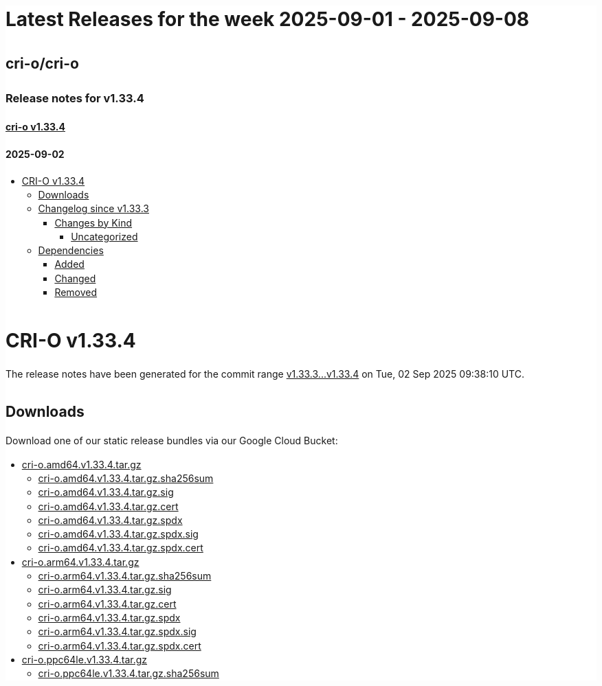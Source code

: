 # Latest Releases for the week 2025-09-01 - 2025-09-08   
## cri-o/cri-o  
### Release notes for v1.33.4  
#### [cri-o v1.33.4](https://github.com/cri-o/cri-o/releases/tag/v1.33.4)  
#### 2025-09-02  
- [CRI-O v1.33.4](#cri-o-v1334)
  - [Downloads](#downloads)
  - [Changelog since v1.33.3](#changelog-since-v1333)
    - [Changes by Kind](#changes-by-kind)
      - [Uncategorized](#uncategorized)
  - [Dependencies](#dependencies)
    - [Added](#added)
    - [Changed](#changed)
    - [Removed](#removed)

# CRI-O v1.33.4

The release notes have been generated for the commit range
[v1.33.3...v1.33.4](https://github.com/cri-o/cri-o/compare/v1.33.3...v1.33.4) on Tue, 02 Sep 2025 09:38:10 UTC.

## Downloads

Download one of our static release bundles via our Google Cloud Bucket:

- [cri-o.amd64.v1.33.4.tar.gz](https://storage.googleapis.com/cri-o/artifacts/cri-o.amd64.v1.33.4.tar.gz)
  - [cri-o.amd64.v1.33.4.tar.gz.sha256sum](https://storage.googleapis.com/cri-o/artifacts/cri-o.amd64.v1.33.4.tar.gz.sha256sum)
  - [cri-o.amd64.v1.33.4.tar.gz.sig](https://storage.googleapis.com/cri-o/artifacts/cri-o.amd64.v1.33.4.tar.gz.sig)
  - [cri-o.amd64.v1.33.4.tar.gz.cert](https://storage.googleapis.com/cri-o/artifacts/cri-o.amd64.v1.33.4.tar.gz.cert)
  - [cri-o.amd64.v1.33.4.tar.gz.spdx](https://storage.googleapis.com/cri-o/artifacts/cri-o.amd64.v1.33.4.tar.gz.spdx)
  - [cri-o.amd64.v1.33.4.tar.gz.spdx.sig](https://storage.googleapis.com/cri-o/artifacts/cri-o.amd64.v1.33.4.tar.gz.spdx.sig)
  - [cri-o.amd64.v1.33.4.tar.gz.spdx.cert](https://storage.googleapis.com/cri-o/artifacts/cri-o.amd64.v1.33.4.tar.gz.spdx.cert)
- [cri-o.arm64.v1.33.4.tar.gz](https://storage.googleapis.com/cri-o/artifacts/cri-o.arm64.v1.33.4.tar.gz)
  - [cri-o.arm64.v1.33.4.tar.gz.sha256sum](https://storage.googleapis.com/cri-o/artifacts/cri-o.arm64.v1.33.4.tar.gz.sha256sum)
  - [cri-o.arm64.v1.33.4.tar.gz.sig](https://storage.googleapis.com/cri-o/artifacts/cri-o.arm64.v1.33.4.tar.gz.sig)
  - [cri-o.arm64.v1.33.4.tar.gz.cert](https://storage.googleapis.com/cri-o/artifacts/cri-o.arm64.v1.33.4.tar.gz.cert)
  - [cri-o.arm64.v1.33.4.tar.gz.spdx](https://storage.googleapis.com/cri-o/artifacts/cri-o.arm64.v1.33.4.tar.gz.spdx)
  - [cri-o.arm64.v1.33.4.tar.gz.spdx.sig](https://storage.googleapis.com/cri-o/artifacts/cri-o.arm64.v1.33.4.tar.gz.spdx.sig)
  - [cri-o.arm64.v1.33.4.tar.gz.spdx.cert](https://storage.googleapis.com/cri-o/artifacts/cri-o.arm64.v1.33.4.tar.gz.spdx.cert)
- [cri-o.ppc64le.v1.33.4.tar.gz](https://storage.googleapis.com/cri-o/artifacts/cri-o.ppc64le.v1.33.4.tar.gz)
  - [cri-o.ppc64le.v1.33.4.tar.gz.sha256sum](https://storage.googleapis.com/cri-o/artifacts/cri-o.ppc64le.v1.33.4.tar.gz.sha256sum)